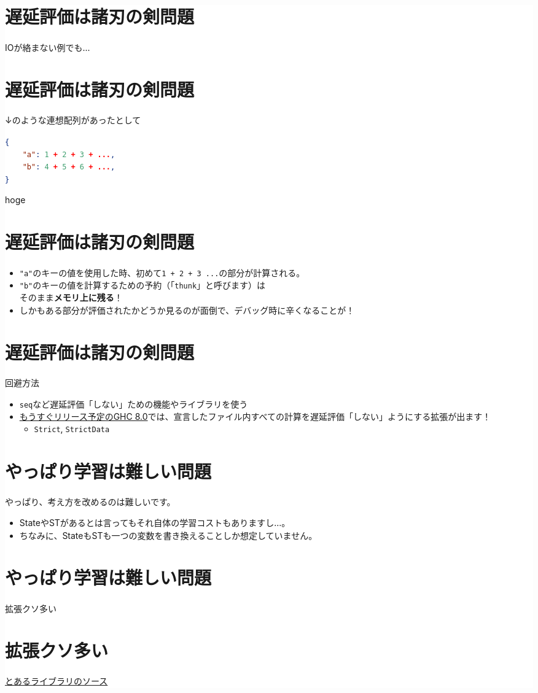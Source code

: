 # 遅延評価は諸刃の剣問題

IOが絡まない例でも...

# 遅延評価は諸刃の剣問題

↓のような連想配列があったとして  

```json
{
    "a": 1 + 2 + 3 + ...,
    "b": 4 + 5 + 6 + ...,
}
```

hoge

# 遅延評価は諸刃の剣問題

- `"a"`のキーの値を使用した時、初めて`1 + 2 + 3 ...`の部分が計算される。 
- `"b"`のキーの値を計算するための予約（「`thunk`」と呼びます）は  
  そのまま**メモリ上に残る**！
- しかもある部分が評価されたかどうか見るのが面倒で、デバッグ時に辛くなることが！

# 遅延評価は諸刃の剣問題

回避方法

- `seq`など遅延評価「しない」ための機能やライブラリを使う
- [もうすぐリリース予定のGHC 8.0](https://ghc.haskell.org/trac/ghc/wiki/Status/GHC-8.0.1)では、宣言したファイル内すべての計算を遅延評価「しない」ようにする拡張が出ます！
    - `Strict`, `StrictData`

# やっぱり学習は難しい問題

やっぱり、考え方を改めるのは難しいです。

- StateやSTがあるとは言ってもそれ自体の学習コストもありますし...。
- ちなみに、StateもSTも一つの変数を書き換えることしか想定していません。

# やっぱり学習は難しい問題

拡張クソ多い

# 拡張クソ多い

[とあるライブラリのソース](https://github.com/haskell-servant/servant/blob/b3af5a8d9592dab6b016f3d7f9ec18253db10bb4/servant-server/src/Servant/Server/Internal.hs)
